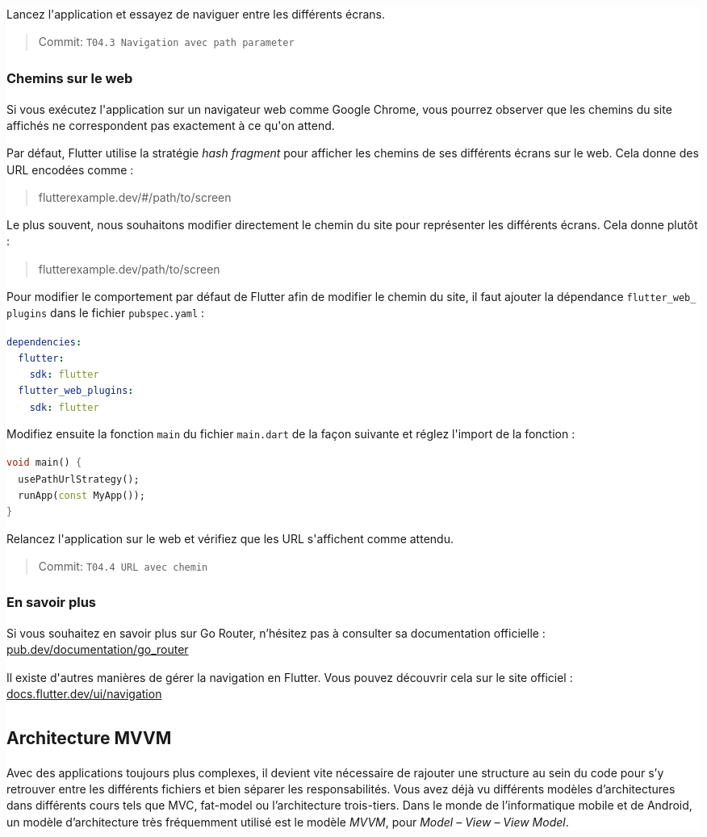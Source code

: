 Lancez l'application et essayez de naviguer entre les différents écrans.

> Commit: `T04.3 Navigation avec path parameter`

### Chemins sur le web

Si vous exécutez l'application sur un navigateur web comme Google Chrome, vous pourrez observer que les chemins du site affichés ne correspondent pas exactement à ce qu'on attend. 

Par défaut, Flutter utilise la stratégie *hash fragment* pour afficher les chemins de ses différents écrans sur le web. Cela donne des URL encodées comme :
> flutterexample.dev/#/path/to/screen

Le plus souvent, nous souhaitons modifier directement le chemin du site pour représenter les différents écrans. Cela donne plutôt :
> flutterexample.dev/path/to/screen

Pour modifier le comportement par défaut de Flutter afin de modifier le chemin du site, il faut ajouter la dépendance `flutter_web_plugins` dans le fichier `pubspec.yaml` :

```yaml
dependencies:
  flutter:
    sdk: flutter
  flutter_web_plugins:
    sdk: flutter
```

Modifiez ensuite la fonction `main` du fichier `main.dart` de la façon suivante et réglez l'import de la fonction :

```dart
void main() {
  usePathUrlStrategy();
  runApp(const MyApp());
}
```

Relancez l'application sur le web et vérifiez que les URL s'affichent comme attendu.

> Commit: `T04.4 URL avec chemin`

### En savoir plus

Si vous souhaitez en savoir plus sur Go Router, n’hésitez pas à consulter sa documentation officielle : [pub.dev/documentation/go_router](https://pub.dev/documentation/go_router/latest/)

Il existe d'autres manières de gérer la navigation en Flutter. Vous pouvez découvrir cela sur le site officiel : [docs.flutter.dev/ui/navigation](https://docs.flutter.dev/ui/navigation)

## Architecture MVVM

Avec des applications toujours plus complexes, il devient vite nécessaire de rajouter une structure au sein du code pour s’y retrouver entre les différents fichiers et bien séparer les responsabilités. Vous avez déjà vu différents modèles d’architectures dans différents cours tels que MVC, fat-model ou l’architecture trois-tiers. Dans le monde de l’informatique mobile et de Android, un modèle d’architecture très fréquemment utilisé est le modèle *MVVM*, pour *Model – View – View Model*.
